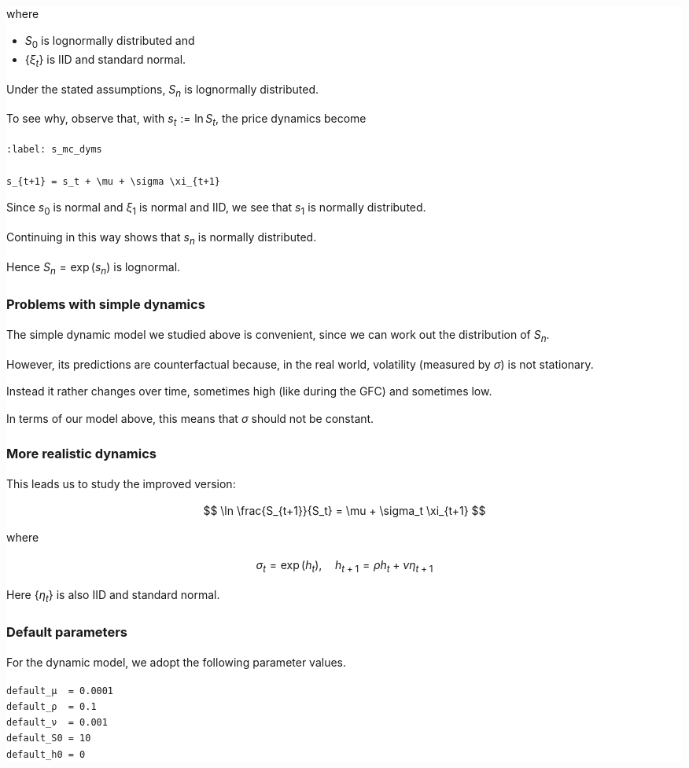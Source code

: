 where

* $S_0$ is lognormally distributed and
* $\{ \xi_t \}$ is IID and standard normal.


Under the stated assumptions, $S_n$ is lognormally distributed.

To see why, observe that, with $s_t := \ln S_t$, the price dynamics become

```{math}
:label: s_mc_dyms

s_{t+1} = s_t + \mu + \sigma \xi_{t+1}
```

Since $s_0$ is normal and $\xi_1$ is normal and IID, we see that $s_1$ is
normally distributed.

Continuing in this way shows that $s_n$ is normally distributed.

Hence $S_n = \exp(s_n)$ is lognormal.


### Problems with simple dynamics

The simple dynamic model we studied above is convenient, since we can work out
the distribution of $S_n$.


However, its predictions are counterfactual because, in the real world,
volatility (measured by $\sigma$) is not stationary.

Instead it rather changes over time, sometimes high (like during the GFC) and sometimes low.

In terms of our model above, this means that $\sigma$ should not be constant.


### More realistic dynamics

This leads us to study the improved version:

$$ \ln \frac{S_{t+1}}{S_t} = \mu + \sigma_t \xi_{t+1} $$

where

$$
    \sigma_t = \exp(h_t),
    \quad
        h_{t+1} = \rho h_t + \nu \eta_{t+1}
$$

Here $\{\eta_t\}$ is also IID and standard normal.



### Default parameters

For the dynamic model, we adopt the following parameter values.

```{code-cell} ipython3
default_μ  = 0.0001
default_ρ  = 0.1
default_ν  = 0.001
default_S0 = 10
default_h0 = 0
```
